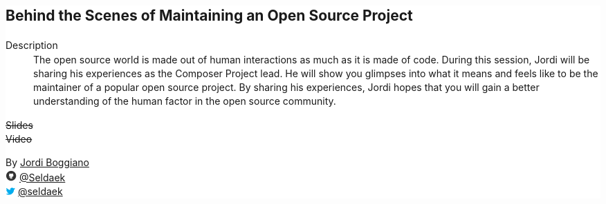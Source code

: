 
## Behind the Scenes of Maintaining an Open Source Project

<dl>
  <dt>Description</dt>
  <dd>The open source world is made out of human interactions as much as it is made of code. During this session, Jordi will be sharing his experiences as the Composer Project lead. He will show you glimpses into what it means and feels like to be the maintainer of a popular open source project. By sharing his experiences, Jordi hopes that you will gain a better understanding of the human factor in the open source community.</dd>
</dl>

~~Slides~~  
~~Video~~

By [Jordi Boggiano](https://connect.sensiolabs.com/profile/seldaek)  
![github](icon/github.png) [@Seldaek](https://github.com/Seldaek)  
![twitter](icon/twitter.png) [@seldaek](https://twitter.com/seldaek)
